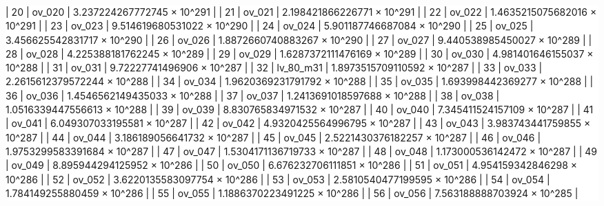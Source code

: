 | 20 | ov_020 | 3.237224267772745 × 10^291 |
| 21 | ov_021 | 2.198421866226771 × 10^291 |
| 22 | ov_022 | 1.4635215075682016 × 10^291 |
| 23 | ov_023 | 9.514619680531022 × 10^290 |
| 24 | ov_024 | 5.901187746687084 × 10^290 |
| 25 | ov_025 | 3.456625542831717 × 10^290 |
| 26 | ov_026 | 1.8872660740883267 × 10^290 |
| 27 | ov_027 | 9.440538985450027 × 10^289 |
| 28 | ov_028 | 4.225388181762245 × 10^289 |
| 29 | ov_029 | 1.6287372111476169 × 10^289 |
| 30 | ov_030 | 4.981401646155037 × 10^288 |
| 31 | ov_031 | 9.72227741496906 × 10^287 |
| 32 | lv_80_m31 | 1.8973515709110592 × 10^287 |
| 33 | ov_033 | 2.2615612379572244 × 10^288 |
| 34 | ov_034 | 1.9620369231791792 × 10^288 |
| 35 | ov_035 | 1.693998442369277 × 10^288 |
| 36 | ov_036 | 1.4546562149435033 × 10^288 |
| 37 | ov_037 | 1.2413691018597688 × 10^288 |
| 38 | ov_038 | 1.0516339447556613 × 10^288 |
| 39 | ov_039 | 8.830765834971532 × 10^287 |
| 40 | ov_040 | 7.345411524157109 × 10^287 |
| 41 | ov_041 | 6.049307033195581 × 10^287 |
| 42 | ov_042 | 4.9320425564996795 × 10^287 |
| 43 | ov_043 | 3.983743441759855 × 10^287 |
| 44 | ov_044 | 3.186189056641732 × 10^287 |
| 45 | ov_045 | 2.5221430376182257 × 10^287 |
| 46 | ov_046 | 1.9753299583391684 × 10^287 |
| 47 | ov_047 | 1.5304171136719733 × 10^287 |
| 48 | ov_048 | 1.173000536142472 × 10^287 |
| 49 | ov_049 | 8.895944294125952 × 10^286 |
| 50 | ov_050 | 6.676232706111851 × 10^286 |
| 51 | ov_051 | 4.954159342846298 × 10^286 |
| 52 | ov_052 | 3.6220135583097754 × 10^286 |
| 53 | ov_053 | 2.5810540477199595 × 10^286 |
| 54 | ov_054 | 1.784149255880459 × 10^286 |
| 55 | ov_055 | 1.1886370223491225 × 10^286 |
| 56 | ov_056 | 7.563188888703924 × 10^285 |
